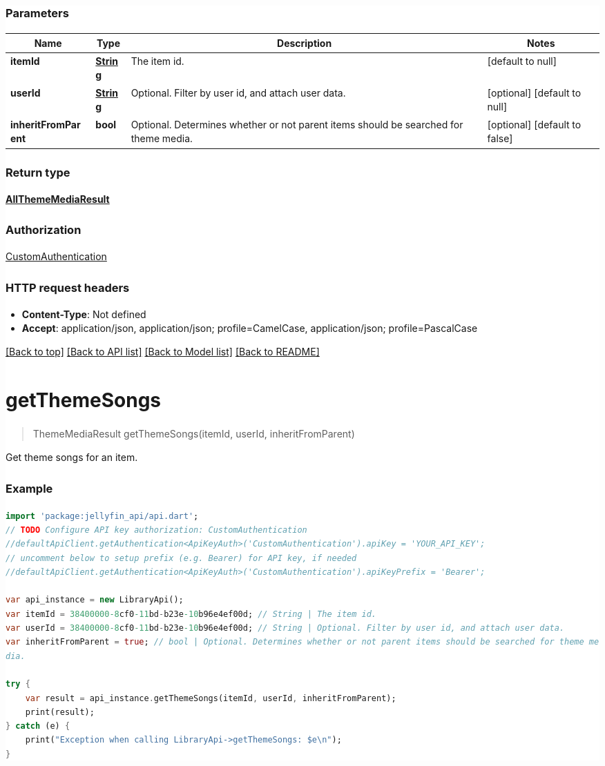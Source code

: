### Parameters

Name | Type | Description  | Notes
------------- | ------------- | ------------- | -------------
 **itemId** | [**String**](.md)| The item id. | [default to null]
 **userId** | [**String**](.md)| Optional. Filter by user id, and attach user data. | [optional] [default to null]
 **inheritFromParent** | **bool**| Optional. Determines whether or not parent items should be searched for theme media. | [optional] [default to false]

### Return type

[**AllThemeMediaResult**](AllThemeMediaResult.md)

### Authorization

[CustomAuthentication](../README.md#CustomAuthentication)

### HTTP request headers

 - **Content-Type**: Not defined
 - **Accept**: application/json, application/json; profile=CamelCase, application/json; profile=PascalCase

[[Back to top]](#) [[Back to API list]](../README.md#documentation-for-api-endpoints) [[Back to Model list]](../README.md#documentation-for-models) [[Back to README]](../README.md)

# **getThemeSongs**
> ThemeMediaResult getThemeSongs(itemId, userId, inheritFromParent)

Get theme songs for an item.

### Example 
```dart
import 'package:jellyfin_api/api.dart';
// TODO Configure API key authorization: CustomAuthentication
//defaultApiClient.getAuthentication<ApiKeyAuth>('CustomAuthentication').apiKey = 'YOUR_API_KEY';
// uncomment below to setup prefix (e.g. Bearer) for API key, if needed
//defaultApiClient.getAuthentication<ApiKeyAuth>('CustomAuthentication').apiKeyPrefix = 'Bearer';

var api_instance = new LibraryApi();
var itemId = 38400000-8cf0-11bd-b23e-10b96e4ef00d; // String | The item id.
var userId = 38400000-8cf0-11bd-b23e-10b96e4ef00d; // String | Optional. Filter by user id, and attach user data.
var inheritFromParent = true; // bool | Optional. Determines whether or not parent items should be searched for theme media.

try { 
    var result = api_instance.getThemeSongs(itemId, userId, inheritFromParent);
    print(result);
} catch (e) {
    print("Exception when calling LibraryApi->getThemeSongs: $e\n");
}
```

